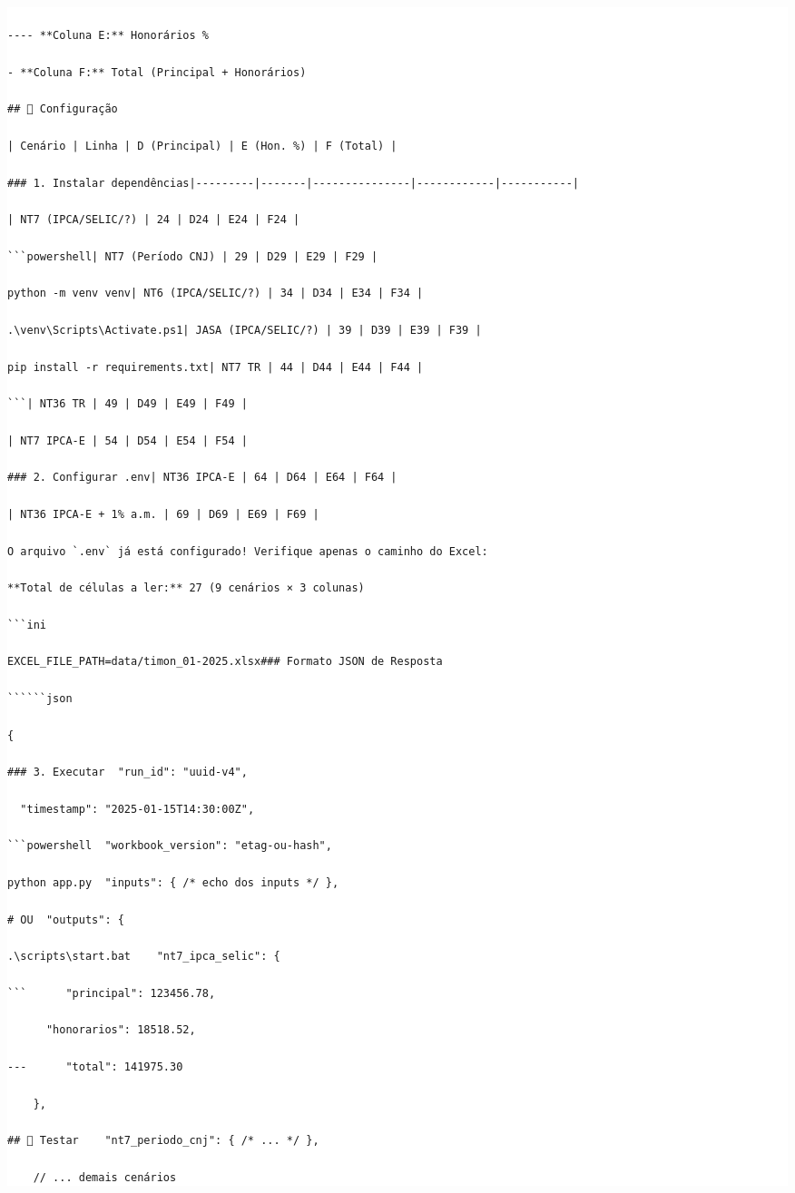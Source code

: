 ```| Município | B6 | String | Obrigatório | "TIMON" |

---- **Coluna E:** Honorários %

- **Coluna F:** Total (Principal + Honorários)

## 🔧 Configuração

| Cenário | Linha | D (Principal) | E (Hon. %) | F (Total) |

### 1. Instalar dependências|---------|-------|---------------|------------|-----------|

| NT7 (IPCA/SELIC/?) | 24 | D24 | E24 | F24 |

```powershell| NT7 (Período CNJ) | 29 | D29 | E29 | F29 |

python -m venv venv| NT6 (IPCA/SELIC/?) | 34 | D34 | E34 | F34 |

.\venv\Scripts\Activate.ps1| JASA (IPCA/SELIC/?) | 39 | D39 | E39 | F39 |

pip install -r requirements.txt| NT7 TR | 44 | D44 | E44 | F44 |

```| NT36 TR | 49 | D49 | E49 | F49 |

| NT7 IPCA-E | 54 | D54 | E54 | F54 |

### 2. Configurar .env| NT36 IPCA-E | 64 | D64 | E64 | F64 |

| NT36 IPCA-E + 1% a.m. | 69 | D69 | E69 | F69 |

O arquivo `.env` já está configurado! Verifique apenas o caminho do Excel:

**Total de células a ler:** 27 (9 cenários × 3 colunas)

```ini

EXCEL_FILE_PATH=data/timon_01-2025.xlsx### Formato JSON de Resposta

``````json

{

### 3. Executar  "run_id": "uuid-v4",

  "timestamp": "2025-01-15T14:30:00Z",

```powershell  "workbook_version": "etag-ou-hash",

python app.py  "inputs": { /* echo dos inputs */ },

# OU  "outputs": {

.\scripts\start.bat    "nt7_ipca_selic": {

```      "principal": 123456.78,

      "honorarios": 18518.52,

---      "total": 141975.30

    },

## 🧪 Testar    "nt7_periodo_cnj": { /* ... */ },

    // ... demais cenários
```